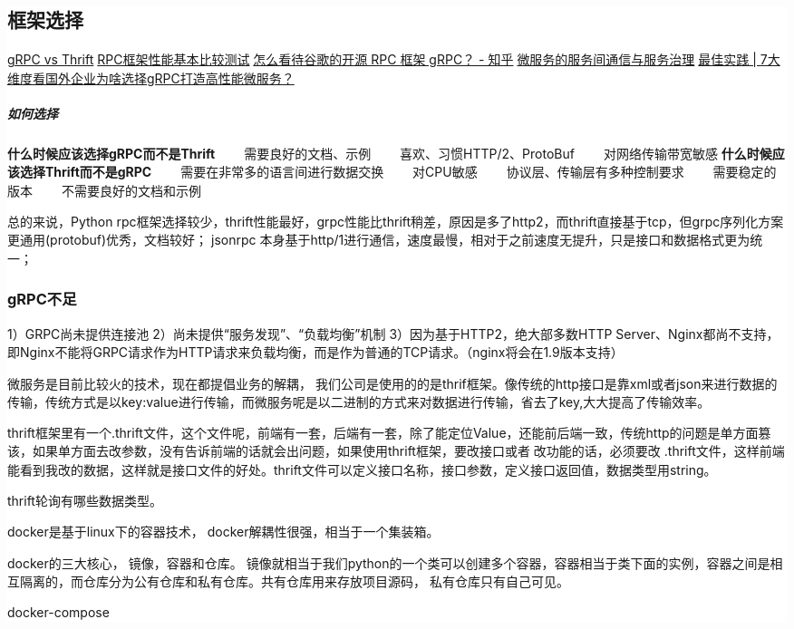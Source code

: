## 框架选择

[gRPC vs Thrift](https://blog.csdn.net/dazheng/article/details/48830511)
 [RPC框架性能基本比较测试](http://www.useopen.net/blog/2015/rpc-performance.html)
 [怎么看待谷歌的开源 RPC 框架 gRPC？ - 知乎](https://www.zhihu.com/question/30027669)
 [微服务的服务间通信与服务治理](https://zhuanlan.zhihu.com/p/35427150)
 [最佳实践 | 7大维度看国外企业为啥选择gRPC打造高性能微服务？](https://zhuanlan.zhihu.com/p/33623693)

##### 如何选择

**什么时候应该选择gRPC而不是Thrift**
 　　需要良好的文档、示例
 　　喜欢、习惯HTTP/2、ProtoBuf
 　　对网络传输带宽敏感
 **什么时候应该选择Thrift而不是gRPC**
 　　需要在非常多的语言间进行数据交换
 　　对CPU敏感
 　　协议层、传输层有多种控制要求
 　　需要稳定的版本
 　　不需要良好的文档和示例

总的来说，Python rpc框架选择较少，thrift性能最好，grpc性能比thrift稍差，原因是多了http2，而thrift直接基于tcp，但grpc序列化方案更通用(protobuf)优秀，文档较好；
 jsonrpc 本身基于http/1进行通信，速度最慢，相对于之前速度无提升，只是接口和数据格式更为统一；

### gRPC不足

1）GRPC尚未提供连接池
 2）尚未提供“服务发现”、“负载均衡”机制
 3）因为基于HTTP2，绝大部多数HTTP Server、Nginx都尚不支持，即Nginx不能将GRPC请求作为HTTP请求来负载均衡，而是作为普通的TCP请求。（nginx将会在1.9版本支持）

 

微服务是目前比较火的技术，现在都提倡业务的解耦， 我们公司是使用的的是thrif框架。像传统的http接口是靠xml或者json来进行数据的传输，传统方式是以key:value进行传输，而微服务呢是以二进制的方式来对数据进行传输，省去了key,大大提高了传输效率。

thrift框架里有一个.thrift文件，这个文件呢，前端有一套，后端有一套，除了能定位Value，还能前后端一致，传统http的问题是单方面篡该，如果单方面去改参数，没有告诉前端的话就会出问题，如果使用thrift框架，要改接口或者 改功能的话，必须要改 .thrift文件，这样前端能看到我改的数据，这样就是接口文件的好处。thrift文件可以定义接口名称，接口参数，定义接口返回值，数据类型用string。

thrift轮询有哪些数据类型。



docker是基于linux下的容器技术， docker解耦性很强，相当于一个集装箱。

docker的三大核心， 镜像，容器和仓库。 镜像就相当于我们python的一个类可以创建多个容器，容器相当于类下面的实例，容器之间是相互隔离的，而仓库分为公有仓库和私有仓库。共有仓库用来存放项目源码， 私有仓库只有自己可见。

docker-compose



 

 

 

 

 

 

 

 

 

 

 